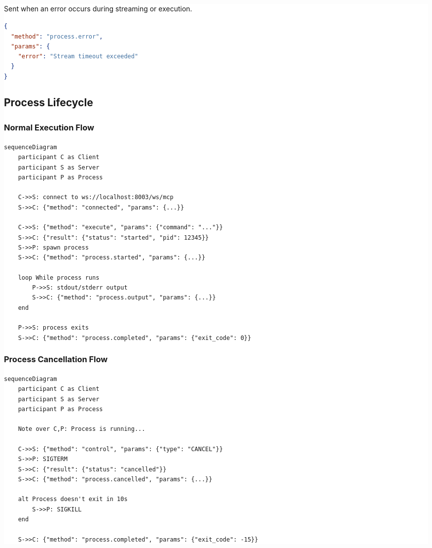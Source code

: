 Sent when an error occurs during streaming or execution.

```json
{
  "method": "process.error",
  "params": {
    "error": "Stream timeout exceeded"
  }
}
```

## Process Lifecycle

### Normal Execution Flow

```mermaid
sequenceDiagram
    participant C as Client
    participant S as Server
    participant P as Process

    C->>S: connect to ws://localhost:8003/ws/mcp
    S->>C: {"method": "connected", "params": {...}}
    
    C->>S: {"method": "execute", "params": {"command": "..."}}
    S->>C: {"result": {"status": "started", "pid": 12345}}
    S->>P: spawn process
    S->>C: {"method": "process.started", "params": {...}}
    
    loop While process runs
        P->>S: stdout/stderr output
        S->>C: {"method": "process.output", "params": {...}}
    end
    
    P->>S: process exits
    S->>C: {"method": "process.completed", "params": {"exit_code": 0}}
```

### Process Cancellation Flow

```mermaid
sequenceDiagram
    participant C as Client
    participant S as Server
    participant P as Process

    Note over C,P: Process is running...
    
    C->>S: {"method": "control", "params": {"type": "CANCEL"}}
    S->>P: SIGTERM
    S->>C: {"result": {"status": "cancelled"}}
    S->>C: {"method": "process.cancelled", "params": {...}}
    
    alt Process doesn't exit in 10s
        S->>P: SIGKILL
    end
    
    S->>C: {"method": "process.completed", "params": {"exit_code": -15}}
```
